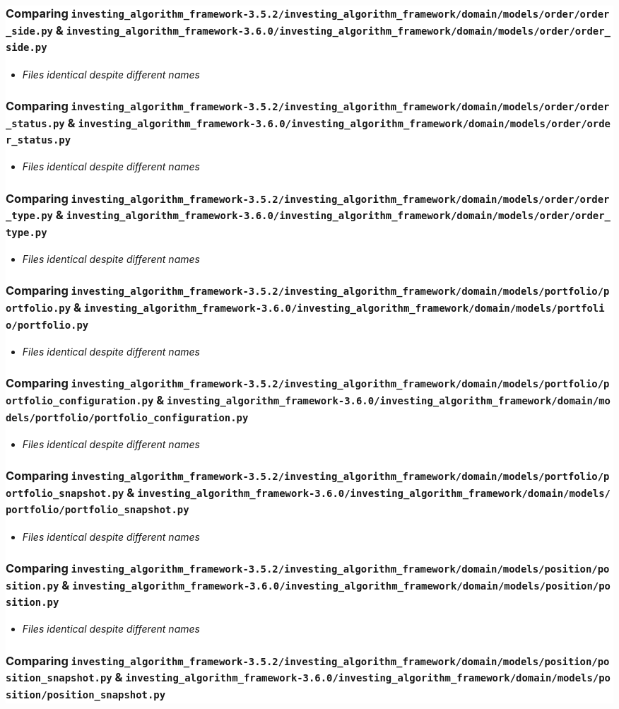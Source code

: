 ### Comparing `investing_algorithm_framework-3.5.2/investing_algorithm_framework/domain/models/order/order_side.py` & `investing_algorithm_framework-3.6.0/investing_algorithm_framework/domain/models/order/order_side.py`

 * *Files identical despite different names*

### Comparing `investing_algorithm_framework-3.5.2/investing_algorithm_framework/domain/models/order/order_status.py` & `investing_algorithm_framework-3.6.0/investing_algorithm_framework/domain/models/order/order_status.py`

 * *Files identical despite different names*

### Comparing `investing_algorithm_framework-3.5.2/investing_algorithm_framework/domain/models/order/order_type.py` & `investing_algorithm_framework-3.6.0/investing_algorithm_framework/domain/models/order/order_type.py`

 * *Files identical despite different names*

### Comparing `investing_algorithm_framework-3.5.2/investing_algorithm_framework/domain/models/portfolio/portfolio.py` & `investing_algorithm_framework-3.6.0/investing_algorithm_framework/domain/models/portfolio/portfolio.py`

 * *Files identical despite different names*

### Comparing `investing_algorithm_framework-3.5.2/investing_algorithm_framework/domain/models/portfolio/portfolio_configuration.py` & `investing_algorithm_framework-3.6.0/investing_algorithm_framework/domain/models/portfolio/portfolio_configuration.py`

 * *Files identical despite different names*

### Comparing `investing_algorithm_framework-3.5.2/investing_algorithm_framework/domain/models/portfolio/portfolio_snapshot.py` & `investing_algorithm_framework-3.6.0/investing_algorithm_framework/domain/models/portfolio/portfolio_snapshot.py`

 * *Files identical despite different names*

### Comparing `investing_algorithm_framework-3.5.2/investing_algorithm_framework/domain/models/position/position.py` & `investing_algorithm_framework-3.6.0/investing_algorithm_framework/domain/models/position/position.py`

 * *Files identical despite different names*

### Comparing `investing_algorithm_framework-3.5.2/investing_algorithm_framework/domain/models/position/position_snapshot.py` & `investing_algorithm_framework-3.6.0/investing_algorithm_framework/domain/models/position/position_snapshot.py`
